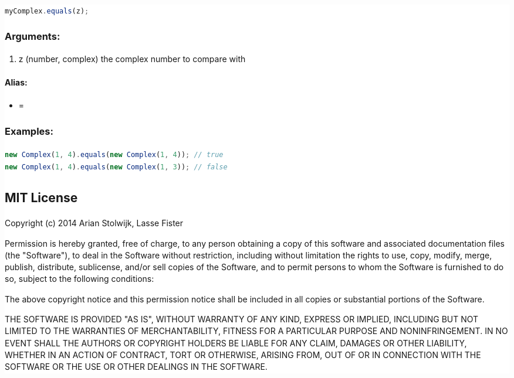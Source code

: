 ```js
myComplex.equals(z);
```

### Arguments:

1. z (number, complex) the complex number to compare with

#### Alias:

- =

### Examples:

```js
new Complex(1, 4).equals(new Complex(1, 4)); // true
new Complex(1, 4).equals(new Complex(1, 3)); // false
```

## MIT License

Copyright (c) 2014 Arian Stolwijk, Lasse Fister

Permission is hereby granted, free of charge, to any person obtaining a copy of
this software and associated documentation files (the "Software"), to deal in
the Software without restriction, including without limitation the rights to
use, copy, modify, merge, publish, distribute, sublicense, and/or sell copies
of the Software, and to permit persons to whom the Software is furnished to do
so, subject to the following conditions:

The above copyright notice and this permission notice shall be included in all
copies or substantial portions of the Software.

THE SOFTWARE IS PROVIDED "AS IS", WITHOUT WARRANTY OF ANY KIND, EXPRESS OR
IMPLIED, INCLUDING BUT NOT LIMITED TO THE WARRANTIES OF MERCHANTABILITY,
FITNESS FOR A PARTICULAR PURPOSE AND NONINFRINGEMENT. IN NO EVENT SHALL THE
AUTHORS OR COPYRIGHT HOLDERS BE LIABLE FOR ANY CLAIM, DAMAGES OR OTHER
LIABILITY, WHETHER IN AN ACTION OF CONTRACT, TORT OR OTHERWISE, ARISING FROM,
OUT OF OR IN CONNECTION WITH THE SOFTWARE OR THE USE OR OTHER DEALINGS IN THE
SOFTWARE.

